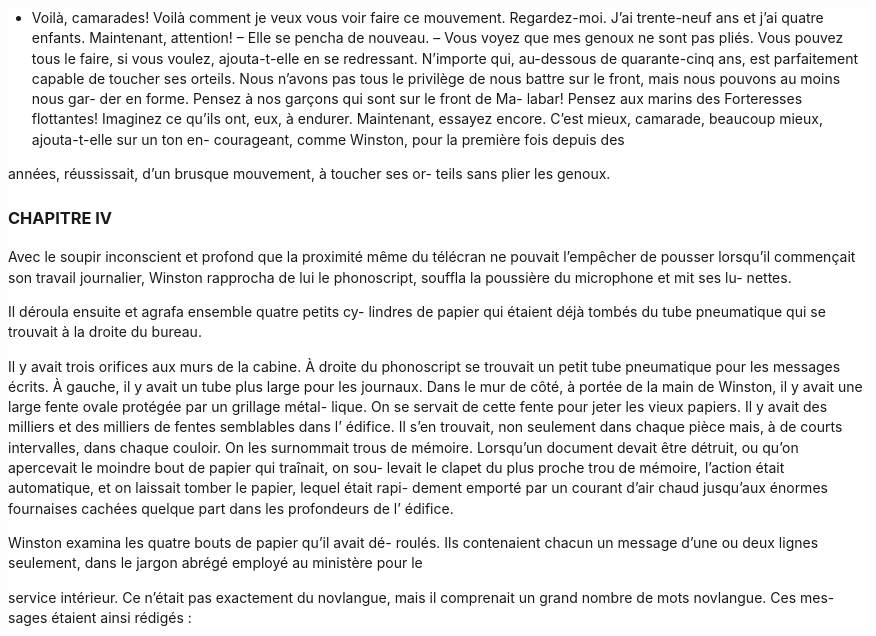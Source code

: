 - Voilà, camarades! Voilà comment je veux vous voir faire
ce mouvement. Regardez-moi. J’ai trente-neuf ans et j’ai quatre
enfants. Maintenant, attention! – Elle se pencha de nouveau. –
Vous voyez que mes genoux ne sont pas pliés. Vous pouvez tous
le faire, si vous voulez, ajouta-t-elle en se redressant. N’importe
qui, au-dessous de quarante-cinq ans, est parfaitement capable
de toucher ses orteils. Nous n’avons pas tous le privilège de
nous battre sur le front, mais nous pouvons au moins nous gar-
der en forme. Pensez à nos garçons qui sont sur le front de Ma-
labar! Pensez aux marins des Forteresses flottantes! Imaginez
ce qu’ils ont, eux, à endurer. Maintenant, essayez encore. C’est
mieux, camarade, beaucoup mieux, ajouta-t-elle sur un ton en-
courageant, comme Winston, pour la première fois depuis des


années, réussissait, d’un brusque mouvement, à toucher ses or-
teils sans plier les genoux.


### CHAPITRE IV

Avec le soupir inconscient et profond que la proximité
même du télécran ne pouvait l’empêcher de pousser lorsqu’il
commençait son travail journalier, Winston rapprocha de lui le
phonoscript, souffla la poussière du microphone et mit ses lu-
nettes.

Il déroula ensuite et agrafa ensemble quatre petits cy-
lindres de papier qui étaient déjà tombés du tube pneumatique
qui se trouvait à la droite du bureau.

Il y avait trois orifices aux murs de la cabine. À droite du
phonoscript se trouvait un petit tube pneumatique pour les
messages écrits. À gauche, il y avait un tube plus large pour les
journaux. Dans le mur de côté, à portée de la main de Winston,
il y avait une large fente ovale protégée par un grillage métal-
lique. On se servait de cette fente pour jeter les vieux papiers. Il
y avait des milliers et des milliers de fentes semblables dans
l’ édifice. Il s’en trouvait, non seulement dans chaque pièce mais,
à de courts intervalles, dans chaque couloir. On les surnommait
trous de mémoire. Lorsqu’un document devait être détruit, ou
qu’on apercevait le moindre bout de papier qui traînait, on sou-
levait le clapet du plus proche trou de mémoire, l’action était
automatique, et on laissait tomber le papier, lequel était rapi-
dement emporté par un courant d’air chaud jusqu’aux énormes
fournaises cachées quelque part dans les profondeurs de
l’ édifice.

Winston examina les quatre bouts de papier qu’il avait dé-
roulés. Ils contenaient chacun un message d’une ou deux lignes
seulement, dans le jargon abrégé employé au ministère pour le


service intérieur. Ce n’était pas exactement du novlangue, mais
il comprenait un grand nombre de mots novlangue. Ces mes-
sages étaient ainsi rédigés :
